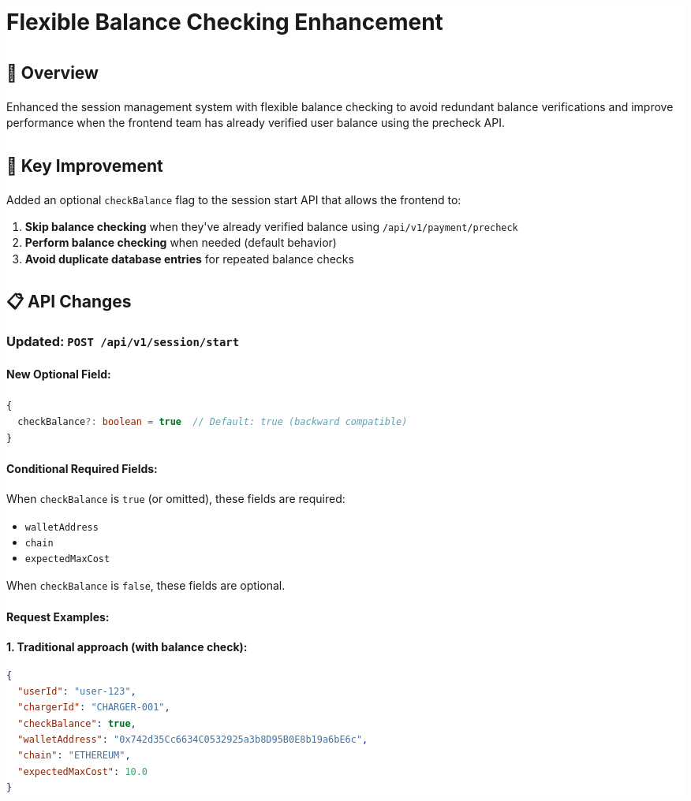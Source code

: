 # Flexible Balance Checking Enhancement

## 🎯 Overview

Enhanced the session management system with flexible balance checking to avoid redundant balance verifications and improve performance when the frontend team has already verified user balance using the precheck API.

## 🚀 Key Improvement

Added an optional `checkBalance` flag to the session start API that allows the frontend to:

1. **Skip balance checking** when they've already verified balance using `/api/v1/payment/precheck`
2. **Perform balance checking** when needed (default behavior)
3. **Avoid duplicate database entries** for repeated balance checks

## 📋 API Changes

### Updated: `POST /api/v1/session/start`

#### New Optional Field:

```typescript
{
  checkBalance?: boolean = true  // Default: true (backward compatible)
}
```

#### Conditional Required Fields:

When `checkBalance` is `true` (or omitted), these fields are required:

- `walletAddress`
- `chain`
- `expectedMaxCost`

When `checkBalance` is `false`, these fields are optional.

#### Request Examples:

**1. Traditional approach (with balance check):**

```json
{
  "userId": "user-123",
  "chargerId": "CHARGER-001",
  "checkBalance": true,
  "walletAddress": "0x742d35Cc6634C0532925a3b8D95B0E8b19a6bE6c",
  "chain": "ETHEREUM",
  "expectedMaxCost": 10.0
}
```
